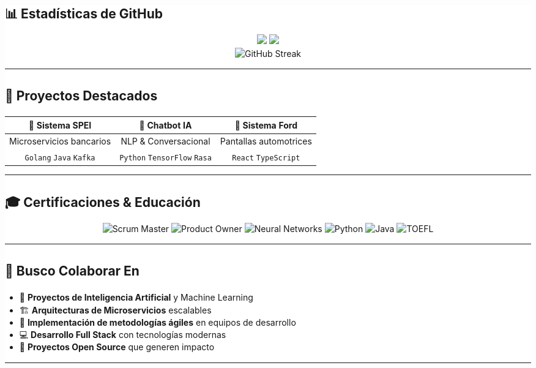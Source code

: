 
## 📊 **Estadísticas de GitHub**

<div align="center">
  <img height="180em" src="https://github-readme-stats.vercel.app/api?username=HoracioLicona07&show_icons=true&theme=dracula&include_all_commits=true&count_private=true"/>
  <img height="180em" src="https://github-readme-stats.vercel.app/api/top-langs/?username=HoracioLicona07&layout=compact&langs_count=8&theme=dracula"/>
</div>

<div align="center">
  <img src="https://github-readme-streak-stats.herokuapp.com/?user=HoracioLicona07&theme=dracula" alt="GitHub Streak" />
</div>

---

## 🚀 **Proyectos Destacados**

<div align="center">

| 🏦 **Sistema SPEI** | 🤖 **Chatbot IA** | 🚗 **Sistema Ford** |
|:---:|:---:|:---:|
| Microservicios bancarios | NLP & Conversacional | Pantallas automotrices |
| `Golang` `Java` `Kafka` | `Python` `TensorFlow` `Rasa` | `React` `TypeScript` |

</div>

---

## 🎓 **Certificaciones & Educación**

<p align="center">
  <img src="https://img.shields.io/badge/🏅_SCRUM_Master-Certified-brightgreen?style=for-the-badge" alt="Scrum Master"/>
  <img src="https://img.shields.io/badge/📋_Product_Owner-Certified-blue?style=for-the-badge" alt="Product Owner"/>
  <img src="https://img.shields.io/badge/🧠_Neural_Networks-Certified-red?style=for-the-badge" alt="Neural Networks"/>
  <img src="https://img.shields.io/badge/🐍_Python-Certified-yellow?style=for-the-badge" alt="Python"/>
  <img src="https://img.shields.io/badge/☕_Java-Certified-orange?style=for-the-badge" alt="Java"/>
  <img src="https://img.shields.io/badge/🗣️_TOEFL_C1-Certified-purple?style=for-the-badge" alt="TOEFL"/>
</p>

---

## 👯 **Busco Colaborar En**

- 🤖 **Proyectos de Inteligencia Artificial** y Machine Learning
- 🏗️ **Arquitecturas de Microservicios** escalables
- 🔄 **Implementación de metodologías ágiles** en equipos de desarrollo
- 💻 **Desarrollo Full Stack** con tecnologías modernas
- 🤝 **Proyectos Open Source** que generen impacto

---
